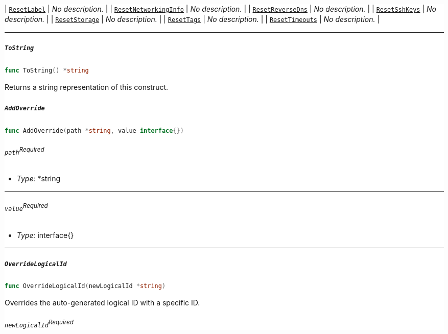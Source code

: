 | <code><a href="#@cdktf/provider-opc.computeInstance.ComputeInstance.resetLabel">ResetLabel</a></code> | *No description.* |
| <code><a href="#@cdktf/provider-opc.computeInstance.ComputeInstance.resetNetworkingInfo">ResetNetworkingInfo</a></code> | *No description.* |
| <code><a href="#@cdktf/provider-opc.computeInstance.ComputeInstance.resetReverseDns">ResetReverseDns</a></code> | *No description.* |
| <code><a href="#@cdktf/provider-opc.computeInstance.ComputeInstance.resetSshKeys">ResetSshKeys</a></code> | *No description.* |
| <code><a href="#@cdktf/provider-opc.computeInstance.ComputeInstance.resetStorage">ResetStorage</a></code> | *No description.* |
| <code><a href="#@cdktf/provider-opc.computeInstance.ComputeInstance.resetTags">ResetTags</a></code> | *No description.* |
| <code><a href="#@cdktf/provider-opc.computeInstance.ComputeInstance.resetTimeouts">ResetTimeouts</a></code> | *No description.* |

---

##### `ToString` <a name="ToString" id="@cdktf/provider-opc.computeInstance.ComputeInstance.toString"></a>

```go
func ToString() *string
```

Returns a string representation of this construct.

##### `AddOverride` <a name="AddOverride" id="@cdktf/provider-opc.computeInstance.ComputeInstance.addOverride"></a>

```go
func AddOverride(path *string, value interface{})
```

###### `path`<sup>Required</sup> <a name="path" id="@cdktf/provider-opc.computeInstance.ComputeInstance.addOverride.parameter.path"></a>

- *Type:* *string

---

###### `value`<sup>Required</sup> <a name="value" id="@cdktf/provider-opc.computeInstance.ComputeInstance.addOverride.parameter.value"></a>

- *Type:* interface{}

---

##### `OverrideLogicalId` <a name="OverrideLogicalId" id="@cdktf/provider-opc.computeInstance.ComputeInstance.overrideLogicalId"></a>

```go
func OverrideLogicalId(newLogicalId *string)
```

Overrides the auto-generated logical ID with a specific ID.

###### `newLogicalId`<sup>Required</sup> <a name="newLogicalId" id="@cdktf/provider-opc.computeInstance.ComputeInstance.overrideLogicalId.parameter.newLogicalId"></a>
